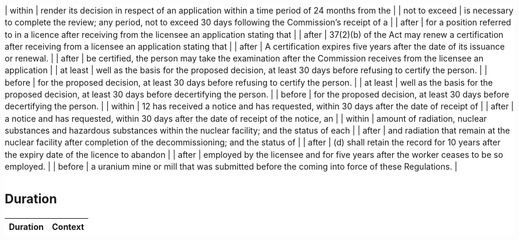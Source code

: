 | within        | render its decision in respect of an application within a time period of 24 months from the                                        |
| not to exceed | is necessary to complete the review; any period, not to exceed 30 days following the Commission’s receipt of a                     |
| after         | for a position referred to in a licence after receiving from the licensee an application stating that                              |
| after         | 37(2)(b) of the Act may renew a certification after receiving from a licensee an application stating that                          |
| after         | A certification expires five years  after  the date of its issuance or renewal.                                                    |
| after         | be certified, the person may take the examination after the Commission receives from the licensee an application                   |
| at least      | well as the basis for the proposed decision, at least  30 days before refusing to certify the person.                              |
| before        | for the proposed decision, at least 30 days before  refusing to certify the person.                                                |
| at least      | well as the basis for the proposed decision, at least  30 days before decertifying the person.                                     |
| before        | for the proposed decision, at least 30 days before  decertifying the person.                                                       |
| within        | 12 has received a notice and has requested, within 30 days after the date of receipt of                                            |
| after         | a notice and has requested, within 30 days after the date of receipt of the notice, an                                             |
| within        | amount of radiation, nuclear substances and hazardous substances within the nuclear facility; and the status of each               |
| after         | and radiation that remain at the nuclear facility after completion of the decommissioning; and the status of                       |
| after         | (d) shall retain the record for 10 years after the expiry date of the licence to abandon                                           |
| after         | employed by the licensee and for five years after  the worker ceases to be so employed.                                            |
| before        | a uranium mine or mill that was submitted before  the coming into force of these Regulations.                                      |


## Duration
| Duration   | Context                                                                                                                                                                                                                                                                                                                                                                                                                                                                                                                                                                                                                                                                                                                                                                                                                                                                                                                                                                                                                                                                                                                                                                                                                                                                                                                                                                                                     |
|:-----------|:------------------------------------------------------------------------------------------------------------------------------------------------------------------------------------------------------------------------------------------------------------------------------------------------------------------------------------------------------------------------------------------------------------------------------------------------------------------------------------------------------------------------------------------------------------------------------------------------------------------------------------------------------------------------------------------------------------------------------------------------------------------------------------------------------------------------------------------------------------------------------------------------------------------------------------------------------------------------------------------------------------------------------------------------------------------------------------------------------------------------------------------------------------------------------------------------------------------------------------------------------------------------------------------------------------------------------------------------------------------------------------------------------------|